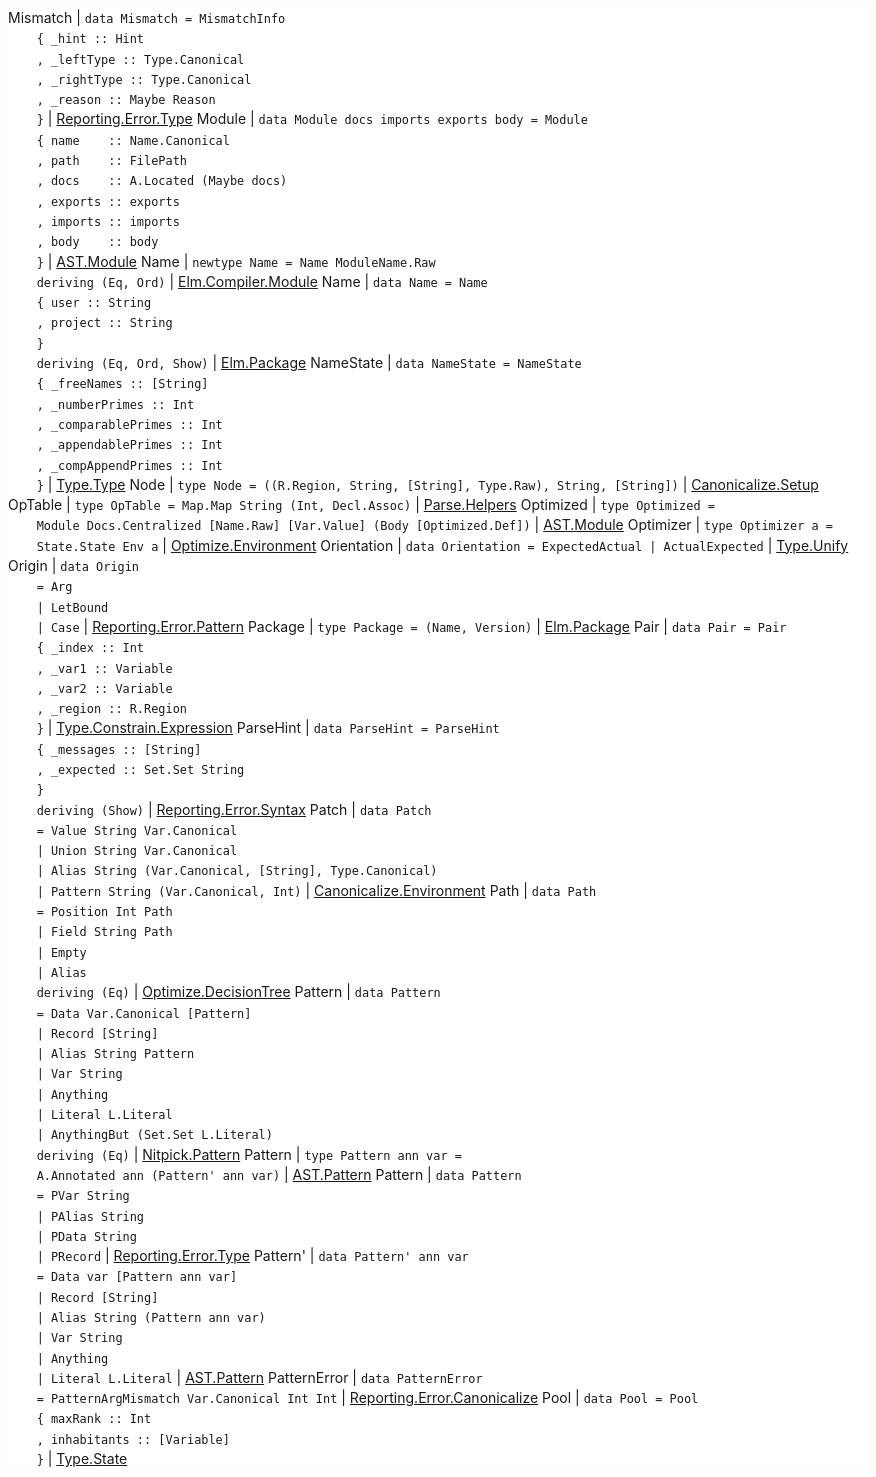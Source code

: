 Mismatch | `data Mismatch = MismatchInfo`<br/>`    { _hint :: Hint`<br/>`    , _leftType :: Type.Canonical`<br/>`    , _rightType :: Type.Canonical`<br/>`    , _reason :: Maybe Reason`<br/>`    }` | [Reporting.Error.Type](https://github.com/elm-lang/elm-compiler/blob/0.16/src/Reporting/Error/Type.hs#L29-L34)
Module | `data Module docs imports exports body = Module`<br/>`    { name    :: Name.Canonical`<br/>`    , path    :: FilePath`<br/>`    , docs    :: A.Located (Maybe docs)`<br/>`    , exports :: exports`<br/>`    , imports :: imports`<br/>`    , body    :: body`<br/>`    }` | [AST.Module](https://github.com/elm-lang/elm-compiler/blob/0.16/src/AST/Module.hs#L65-L72)
Name | `newtype Name = Name ModuleName.Raw`<br/>`    deriving (Eq, Ord)` | [Elm.Compiler.Module](https://github.com/elm-lang/elm-compiler/blob/0.16/src/Elm/Compiler/Module.hs#L51-L52)
Name | `data Name = Name`<br/>`    { user :: String`<br/>`    , project :: String`<br/>`    }`<br/>`    deriving (Eq, Ord, Show)` | [Elm.Package](https://github.com/elm-lang/elm-compiler/blob/0.16/src/Elm/Package.hs#L14-L18)
NameState | `data NameState = NameState`<br/>`    { _freeNames :: [String]`<br/>`    , _numberPrimes :: Int`<br/>`    , _comparablePrimes :: Int`<br/>`    , _appendablePrimes :: Int`<br/>`    , _compAppendPrimes :: Int`<br/>`    }` | [Type.Type](https://github.com/elm-lang/elm-compiler/blob/0.16/src/Type/Type.hs#L348-L354)
Node | `type Node = ((R.Region, String, [String], Type.Raw), String, [String])` | [Canonicalize.Setup](https://github.com/elm-lang/elm-compiler/blob/0.16/src/Canonicalize/Setup.hs#L216-L0)
OpTable | `type OpTable = Map.Map String (Int, Decl.Assoc)` | [Parse.Helpers](https://github.com/elm-lang/elm-compiler/blob/0.16/src/Parse/Helpers.hs#L46-L0)
Optimized | `type Optimized =`<br/>`    Module Docs.Centralized [Name.Raw] [Var.Value] (Body [Optimized.Def])` | [AST.Module](https://github.com/elm-lang/elm-compiler/blob/0.16/src/AST/Module.hs#L61-L62)
Optimizer | `type Optimizer a =`<br/>`    State.State Env a` | [Optimize.Environment](https://github.com/elm-lang/elm-compiler/blob/0.16/src/Optimize/Environment.hs#L16-L17)
Orientation | `data Orientation = ExpectedActual | ActualExpected` | [Type.Unify](https://github.com/elm-lang/elm-compiler/blob/0.16/src/Type/Unify.hs#L56-L0)
Origin | `data Origin`<br/>`    = Arg`<br/>`    | LetBound`<br/>`    | Case` | [Reporting.Error.Pattern](https://github.com/elm-lang/elm-compiler/blob/0.16/src/Reporting/Error/Pattern.hs#L18-L21)
Package | `type Package = (Name, Version)` | [Elm.Package](https://github.com/elm-lang/elm-compiler/blob/0.16/src/Elm/Package.hs#L21-L0)
Pair | `data Pair = Pair`<br/>`    { _index :: Int`<br/>`    , _var1 :: Variable`<br/>`    , _var2 :: Variable`<br/>`    , _region :: R.Region`<br/>`    }` | [Type.Constrain.Expression](https://github.com/elm-lang/elm-compiler/blob/0.16/src/Type/Constrain/Expression.hs#L405-L410)
ParseHint | `data ParseHint = ParseHint`<br/>`    { _messages :: [String]`<br/>`    , _expected :: Set.Set String`<br/>`    }`<br/>`    deriving (Show)` | [Reporting.Error.Syntax](https://github.com/elm-lang/elm-compiler/blob/0.16/src/Reporting/Error/Syntax.hs#L308-L312)
Patch | `data Patch`<br/>`    = Value String Var.Canonical`<br/>`    | Union String Var.Canonical`<br/>`    | Alias String (Var.Canonical, [String], Type.Canonical)`<br/>`    | Pattern String (Var.Canonical, Int)` | [Canonicalize.Environment](https://github.com/elm-lang/elm-compiler/blob/0.16/src/Canonicalize/Environment.hs#L49-L53)
Path | `data Path`<br/>`    = Position Int Path`<br/>`    | Field String Path`<br/>`    | Empty`<br/>`    | Alias`<br/>`    deriving (Eq)` | [Optimize.DecisionTree](https://github.com/elm-lang/elm-compiler/blob/0.16/src/Optimize/DecisionTree.hs#L85-L90)
Pattern | `data Pattern`<br/>`    = Data Var.Canonical [Pattern]`<br/>`    | Record [String]`<br/>`    | Alias String Pattern`<br/>`    | Var String`<br/>`    | Anything`<br/>`    | Literal L.Literal`<br/>`    | AnythingBut (Set.Set L.Literal)`<br/>`    deriving (Eq)` | [Nitpick.Pattern](https://github.com/elm-lang/elm-compiler/blob/0.16/src/Nitpick/Pattern.hs#L12-L20)
Pattern | `type Pattern ann var =`<br/>`    A.Annotated ann (Pattern' ann var)` | [AST.Pattern](https://github.com/elm-lang/elm-compiler/blob/0.16/src/AST/Pattern.hs#L12-L13)
Pattern | `data Pattern`<br/>`    = PVar String`<br/>`    | PAlias String`<br/>`    | PData String`<br/>`    | PRecord` | [Reporting.Error.Type](https://github.com/elm-lang/elm-compiler/blob/0.16/src/Reporting/Error/Type.hs#L77-L81)
Pattern' | `data Pattern' ann var`<br/>`    = Data var [Pattern ann var]`<br/>`    | Record [String]`<br/>`    | Alias String (Pattern ann var)`<br/>`    | Var String`<br/>`    | Anything`<br/>`    | Literal L.Literal` | [AST.Pattern](https://github.com/elm-lang/elm-compiler/blob/0.16/src/AST/Pattern.hs#L16-L22)
PatternError | `data PatternError`<br/>`    = PatternArgMismatch Var.Canonical Int Int` | [Reporting.Error.Canonicalize](https://github.com/elm-lang/elm-compiler/blob/0.16/src/Reporting/Error/Canonicalize.hs#L56-L57)
Pool | `data Pool = Pool`<br/>`    { maxRank :: Int`<br/>`    , inhabitants :: [Variable]`<br/>`    }` | [Type.State](https://github.com/elm-lang/elm-compiler/blob/0.16/src/Type/State.hs#L20-L23)